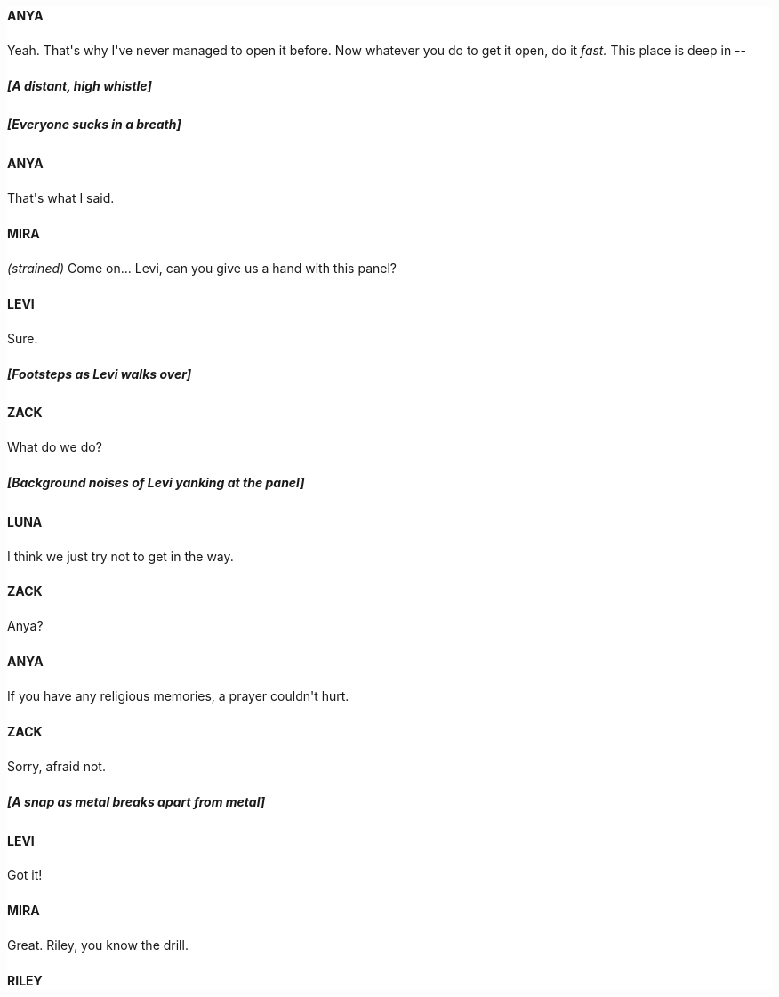#### ANYA

Yeah. That's why I've never managed to open it before. Now whatever you do to get it open, do it *fast.* This place is deep in --

##### [A distant, high whistle]

##### [Everyone sucks in a breath]

#### ANYA

That's what I said.

#### MIRA

_(strained)_ Come on... Levi, can you give us a hand with this panel?

#### LEVI

Sure.

##### [Footsteps as Levi walks over]

#### ZACK

What do we do?

##### [Background noises of Levi yanking at the panel]

#### LUNA

I think we just try not to get in the way.

#### ZACK

Anya?

#### ANYA

If you have any religious memories, a prayer couldn't hurt.

#### ZACK

Sorry, afraid not.

##### [A snap as metal breaks apart from metal]

#### LEVI

Got it!

#### MIRA

Great. Riley, you know the drill.

#### RILEY
